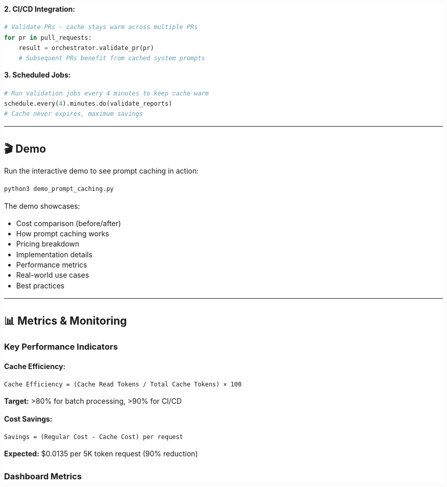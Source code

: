 **2. CI/CD Integration:**
```python
# Validate PRs - cache stays warm across multiple PRs
for pr in pull_requests:
    result = orchestrator.validate_pr(pr)
    # Subsequent PRs benefit from cached system prompts
```

**3. Scheduled Jobs:**
```python
# Run validation jobs every 4 minutes to keep cache warm
schedule.every(4).minutes.do(validate_reports)
# Cache never expires, maximum savings
```

---

## 🎬 Demo

Run the interactive demo to see prompt caching in action:

```bash
python3 demo_prompt_caching.py
```

The demo showcases:
- Cost comparison (before/after)
- How prompt caching works
- Pricing breakdown
- Implementation details
- Performance metrics
- Real-world use cases
- Best practices

---

## 📊 Metrics & Monitoring

### Key Performance Indicators

**Cache Efficiency:**
```
Cache Efficiency = (Cache Read Tokens / Total Cache Tokens) × 100
```

**Target:** >80% for batch processing, >90% for CI/CD

**Cost Savings:**
```
Savings = (Regular Cost - Cache Cost) per request
```

**Expected:** $0.0135 per 5K token request (90% reduction)

### Dashboard Metrics
